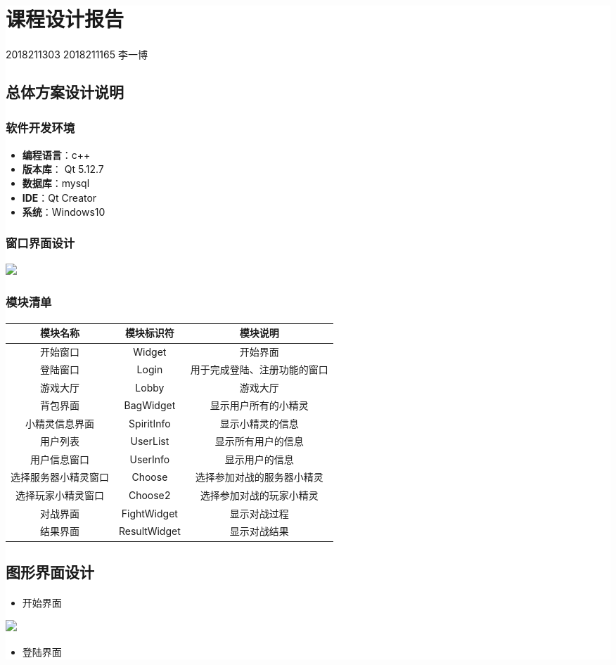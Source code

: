 # 课程设计报告

2018211303 	2018211165 	李一博

## 总体方案设计说明

### 软件开发环境

- **编程语言**：c++
- **版本库**： Qt 5.12.7
- **数据库**：mysql 
- **IDE**：Qt Creator
- **系统**：Windows10

### 窗口界面设计

![](E:\资料\c++\作业\小精灵\doc\窗口界面.png)

### 模块清单

|       模块名称       |  模块标识符  |           模块说明           |
| :------------------: | :----------: | :--------------------------: |
|       开始窗口       |    Widget    |           开始界面           |
|       登陆窗口       |    Login     | 用于完成登陆、注册功能的窗口 |
|       游戏大厅       |    Lobby     |           游戏大厅           |
|       背包界面       |  BagWidget   |     显示用户所有的小精灵     |
|    小精灵信息界面    |  SpiritInfo  |       显示小精灵的信息       |
|       用户列表       |   UserList   |      显示所有用户的信息      |
|     用户信息窗口     |   UserInfo   |        显示用户的信息        |
| 选择服务器小精灵窗口 |    Choose    |  选择参加对战的服务器小精灵  |
|  选择玩家小精灵窗口  |   Choose2    |   选择参加对战的玩家小精灵   |
|       对战界面       | FightWidget  |         显示对战过程         |
|       结果界面       | ResultWidget |         显示对战结果         |

## 图形界面设计

- 开始界面

![](E:\资料\c++\作业\小精灵\doc\start.PNG)

- 登陆界面
